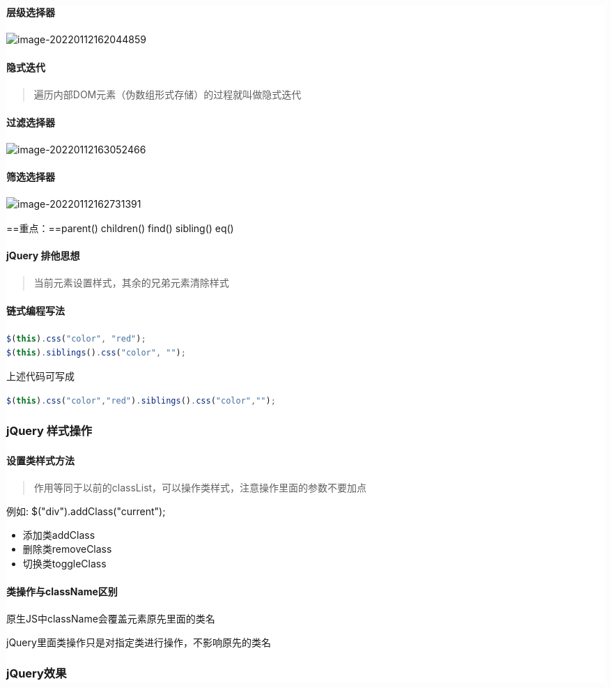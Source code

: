 #### 层级选择器

![image-20220112162044859](C:\Users\11842\AppData\Roaming\Typora\typora-user-images\image-20220112162044859.png)

#### 隐式迭代

> 遍历内部DOM元素（伪数组形式存储）的过程就叫做隐式迭代

#### 过滤选择器

![image-20220112163052466](C:\Users\11842\AppData\Roaming\Typora\typora-user-images\image-20220112163052466.png)

#### 筛选选择器

![image-20220112162731391](C:\Users\11842\AppData\Roaming\Typora\typora-user-images\image-20220112162731391.png)

==重点：==parent()	children()	find()	sibling()	eq()

#### jQuery 排他思想

> 当前元素设置样式，其余的兄弟元素清除样式

#### 链式编程写法

```javascript
$(this).css("color", "red");
$(this).siblings().css("color", "");
```

上述代码可写成

```javascript
$(this).css("color","red").siblings().css("color","");
```

### jQuery 样式操作

#### 设置类样式方法

> 作用等同于以前的classList，可以操作类样式，注意操作里面的参数不要加点

例如:	
			$("div").addClass("current");

- 添加类addClass
- 删除类removeClass
- 切换类toggleClass

#### 类操作与className区别

原生JS中className会覆盖元素原先里面的类名

jQuery里面类操作只是对指定类进行操作，不影响原先的类名

### jQuery效果

